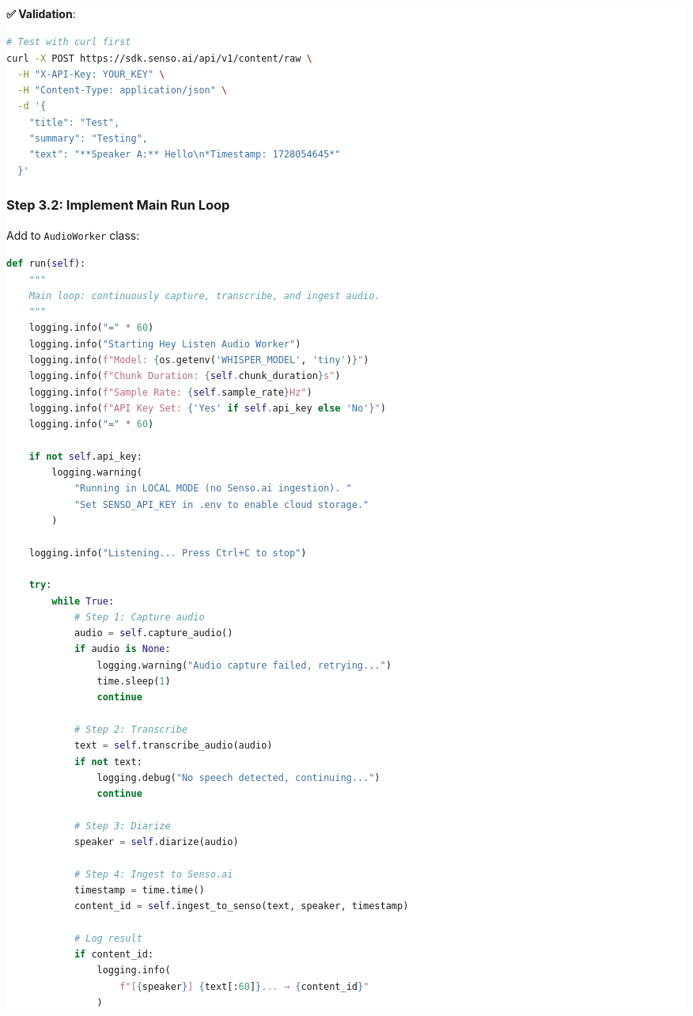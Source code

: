 **✅ Validation**:
```bash
# Test with curl first
curl -X POST https://sdk.senso.ai/api/v1/content/raw \
  -H "X-API-Key: YOUR_KEY" \
  -H "Content-Type: application/json" \
  -d '{
    "title": "Test",
    "summary": "Testing",
    "text": "**Speaker A:** Hello\n*Timestamp: 1728054645*"
  }'
```

### Step 3.2: Implement Main Run Loop

Add to `AudioWorker` class:

```python
def run(self):
    """
    Main loop: continuously capture, transcribe, and ingest audio.
    """
    logging.info("=" * 60)
    logging.info("Starting Hey Listen Audio Worker")
    logging.info(f"Model: {os.getenv('WHISPER_MODEL', 'tiny')}")
    logging.info(f"Chunk Duration: {self.chunk_duration}s")
    logging.info(f"Sample Rate: {self.sample_rate}Hz")
    logging.info(f"API Key Set: {'Yes' if self.api_key else 'No'}")
    logging.info("=" * 60)

    if not self.api_key:
        logging.warning(
            "Running in LOCAL MODE (no Senso.ai ingestion). "
            "Set SENSO_API_KEY in .env to enable cloud storage."
        )

    logging.info("Listening... Press Ctrl+C to stop")

    try:
        while True:
            # Step 1: Capture audio
            audio = self.capture_audio()
            if audio is None:
                logging.warning("Audio capture failed, retrying...")
                time.sleep(1)
                continue

            # Step 2: Transcribe
            text = self.transcribe_audio(audio)
            if not text:
                logging.debug("No speech detected, continuing...")
                continue

            # Step 3: Diarize
            speaker = self.diarize(audio)

            # Step 4: Ingest to Senso.ai
            timestamp = time.time()
            content_id = self.ingest_to_senso(text, speaker, timestamp)

            # Log result
            if content_id:
                logging.info(
                    f"[{speaker}] {text[:60]}... → {content_id}"
                )
```